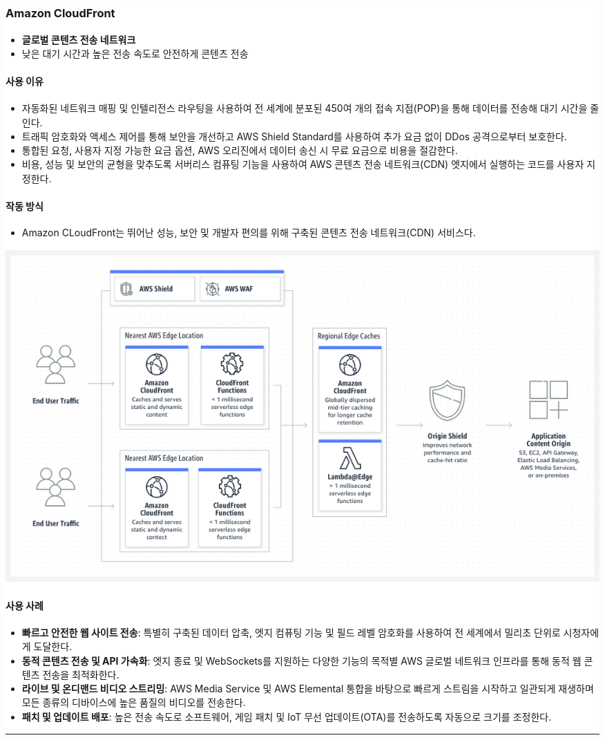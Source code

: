 
### Amazon CloudFront

- **글로벌 콘텐츠 전송 네트워크**
- 낮은 대기 시간과 높은 전송 속도로 안전하게 콘텐츠 전송

#### 사용 이유

- 자동화된 네트워크 매핑 및 인텔리전스 라우팅을 사용하여 전 세계에 분포된 450여 개의 접속 지점(POP)을 통해 데이터를 전송해 대기 시간을 줄인다.
- 트래픽 암호화와 액세스 제어를 통해 보안을 개선하고 AWS Shield Standard를 사용하여 추가 요금 없이 DDos 공격으로부터 보호한다.
- 통합된 요청, 사용자 지정 가능한 요금 옵션, AWS 오리진에서 데이터 송신 시 무료 요금으로 비용을 절감한다.
- 비용, 성능 및 보안의 균형을 맞추도록 서버리스 컴퓨팅 기능을 사용하여 AWS 콘텐츠 전송 네트워크(CDN) 엣지에서 실행하는 코드를 사용자 지정한다.

#### 작동 방식

- Amazon CLoudFront는 뛰어난 성능, 보안 및 개발자 편의를 위해 구축된 콘텐츠 전송 네트워크(CDN) 서비스다.

![](images/networking_contents_services/amazon_cloudfront.png)

#### 사용 사례

- **빠르고 안전한 웹 사이트 전송**: 특별히 구축된 데이터 압축, 엣지 컴퓨팅 기능 및 필드 레벨 암호화를 사용하여 전 세계에서 밀리초 단위로 시청자에게 도달한다.
- **동적 콘텐츠 전송 및 API 가속화**: 엣지 종료 및 WebSockets를 지원하는 다양한 기능의 목적별 AWS 글로벌 네트워크 인프라를 통해 동적 웹 콘텐츠 전송을 최적화한다.
- **라이브 및 온디맨드 비디오 스트리밍**: AWS Media Service 및 AWS Elemental 통합을 바탕으로 빠르게 스트림을 시작하고 일관되게 재생하며 모든 종류의 디바이스에 높은 품질의 비디오를 전송한다.
- **패치 및 업데이트 배포**: 높은 전송 속도로 소프트웨어, 게임 패치 및 IoT 무선 업데이트(OTA)를 전송하도록 자동으로 크기를 조정한다.

---

